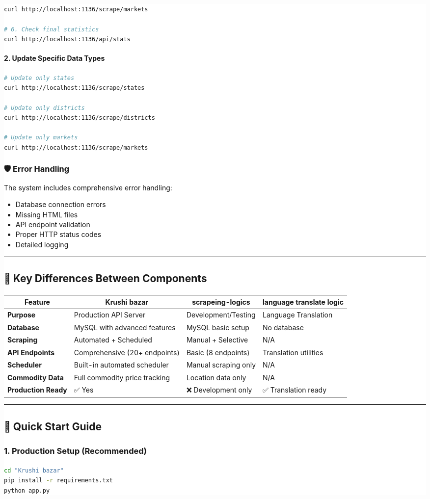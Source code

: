 ```bash
curl http://localhost:1136/scrape/markets

# 6. Check final statistics
curl http://localhost:1136/api/stats
```

#### 2. Update Specific Data Types
```bash
# Update only states
curl http://localhost:1136/scrape/states

# Update only districts
curl http://localhost:1136/scrape/districts

# Update only markets
curl http://localhost:1136/scrape/markets
```

### 🛡️ Error Handling

The system includes comprehensive error handling:
- Database connection errors
- Missing HTML files
- API endpoint validation
- Proper HTTP status codes
- Detailed logging

---

## 🔗 Key Differences Between Components

| Feature | Krushi bazar | scrapeing-logics | language translate logic |
|---------|-------------|------------------|-------------------------|
| **Purpose** | Production API Server | Development/Testing | Language Translation |
| **Database** | MySQL with advanced features | MySQL basic setup | No database |
| **Scraping** | Automated + Scheduled | Manual + Selective | N/A |
| **API Endpoints** | Comprehensive (20+ endpoints) | Basic (8 endpoints) | Translation utilities |
| **Scheduler** | Built-in automated scheduler | Manual scraping only | N/A |
| **Commodity Data** | Full commodity price tracking | Location data only | N/A |
| **Production Ready** | ✅ Yes | ❌ Development only | ✅ Translation ready |

---

## 🚀 Quick Start Guide

### 1. Production Setup (Recommended)
```bash
cd "Krushi bazar"
pip install -r requirements.txt
python app.py
```
